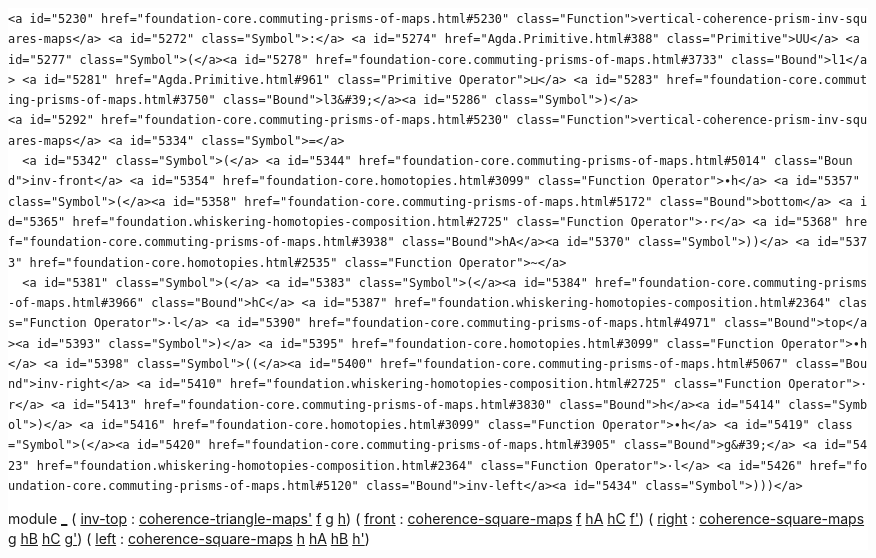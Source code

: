    <a id="5230" href="foundation-core.commuting-prisms-of-maps.html#5230" class="Function">vertical-coherence-prism-inv-squares-maps</a> <a id="5272" class="Symbol">:</a> <a id="5274" href="Agda.Primitive.html#388" class="Primitive">UU</a> <a id="5277" class="Symbol">(</a><a id="5278" href="foundation-core.commuting-prisms-of-maps.html#3733" class="Bound">l1</a> <a id="5281" href="Agda.Primitive.html#961" class="Primitive Operator">⊔</a> <a id="5283" href="foundation-core.commuting-prisms-of-maps.html#3750" class="Bound">l3&#39;</a><a id="5286" class="Symbol">)</a>
    <a id="5292" href="foundation-core.commuting-prisms-of-maps.html#5230" class="Function">vertical-coherence-prism-inv-squares-maps</a> <a id="5334" class="Symbol">=</a>
      <a id="5342" class="Symbol">(</a> <a id="5344" href="foundation-core.commuting-prisms-of-maps.html#5014" class="Bound">inv-front</a> <a id="5354" href="foundation-core.homotopies.html#3099" class="Function Operator">∙h</a> <a id="5357" class="Symbol">(</a><a id="5358" href="foundation-core.commuting-prisms-of-maps.html#5172" class="Bound">bottom</a> <a id="5365" href="foundation.whiskering-homotopies-composition.html#2725" class="Function Operator">·r</a> <a id="5368" href="foundation-core.commuting-prisms-of-maps.html#3938" class="Bound">hA</a><a id="5370" class="Symbol">))</a> <a id="5373" href="foundation-core.homotopies.html#2535" class="Function Operator">~</a>
      <a id="5381" class="Symbol">(</a> <a id="5383" class="Symbol">(</a><a id="5384" href="foundation-core.commuting-prisms-of-maps.html#3966" class="Bound">hC</a> <a id="5387" href="foundation.whiskering-homotopies-composition.html#2364" class="Function Operator">·l</a> <a id="5390" href="foundation-core.commuting-prisms-of-maps.html#4971" class="Bound">top</a><a id="5393" class="Symbol">)</a> <a id="5395" href="foundation-core.homotopies.html#3099" class="Function Operator">∙h</a> <a id="5398" class="Symbol">((</a><a id="5400" href="foundation-core.commuting-prisms-of-maps.html#5067" class="Bound">inv-right</a> <a id="5410" href="foundation.whiskering-homotopies-composition.html#2725" class="Function Operator">·r</a> <a id="5413" href="foundation-core.commuting-prisms-of-maps.html#3830" class="Bound">h</a><a id="5414" class="Symbol">)</a> <a id="5416" href="foundation-core.homotopies.html#3099" class="Function Operator">∙h</a> <a id="5419" class="Symbol">(</a><a id="5420" href="foundation-core.commuting-prisms-of-maps.html#3905" class="Bound">g&#39;</a> <a id="5423" href="foundation.whiskering-homotopies-composition.html#2364" class="Function Operator">·l</a> <a id="5426" href="foundation-core.commuting-prisms-of-maps.html#5120" class="Bound">inv-left</a><a id="5434" class="Symbol">)))</a>

  <a id="5441" class="Keyword">module</a> <a id="5448" href="foundation-core.commuting-prisms-of-maps.html#5448" class="Module">_</a>
    <a id="5454" class="Symbol">(</a> <a id="5456" href="foundation-core.commuting-prisms-of-maps.html#5456" class="Bound">inv-top</a> <a id="5464" class="Symbol">:</a> <a id="5466" href="foundation-core.commuting-triangles-of-maps.html#1022" class="Function">coherence-triangle-maps&#39;</a> <a id="5491" href="foundation-core.commuting-prisms-of-maps.html#3806" class="Bound">f</a> <a id="5493" href="foundation-core.commuting-prisms-of-maps.html#3818" class="Bound">g</a> <a id="5495" href="foundation-core.commuting-prisms-of-maps.html#3830" class="Bound">h</a><a id="5496" class="Symbol">)</a>
    <a id="5502" class="Symbol">(</a> <a id="5504" href="foundation-core.commuting-prisms-of-maps.html#5504" class="Bound">front</a> <a id="5510" class="Symbol">:</a> <a id="5512" href="foundation-core.commuting-squares-of-maps.html#1303" class="Function">coherence-square-maps</a> <a id="5534" href="foundation-core.commuting-prisms-of-maps.html#3806" class="Bound">f</a> <a id="5536" href="foundation-core.commuting-prisms-of-maps.html#3938" class="Bound">hA</a> <a id="5539" href="foundation-core.commuting-prisms-of-maps.html#3966" class="Bound">hC</a> <a id="5542" href="foundation-core.commuting-prisms-of-maps.html#3890" class="Bound">f&#39;</a><a id="5544" class="Symbol">)</a>
    <a id="5550" class="Symbol">(</a> <a id="5552" href="foundation-core.commuting-prisms-of-maps.html#5552" class="Bound">right</a> <a id="5558" class="Symbol">:</a> <a id="5560" href="foundation-core.commuting-squares-of-maps.html#1303" class="Function">coherence-square-maps</a> <a id="5582" href="foundation-core.commuting-prisms-of-maps.html#3818" class="Bound">g</a> <a id="5584" href="foundation-core.commuting-prisms-of-maps.html#3952" class="Bound">hB</a> <a id="5587" href="foundation-core.commuting-prisms-of-maps.html#3966" class="Bound">hC</a> <a id="5590" href="foundation-core.commuting-prisms-of-maps.html#3905" class="Bound">g&#39;</a><a id="5592" class="Symbol">)</a>
    <a id="5598" class="Symbol">(</a> <a id="5600" href="foundation-core.commuting-prisms-of-maps.html#5600" class="Bound">left</a> <a id="5605" class="Symbol">:</a> <a id="5607" href="foundation-core.commuting-squares-of-maps.html#1303" class="Function">coherence-square-maps</a> <a id="5629" href="foundation-core.commuting-prisms-of-maps.html#3830" class="Bound">h</a> <a id="5631" href="foundation-core.commuting-prisms-of-maps.html#3938" class="Bound">hA</a> <a id="5634" href="foundation-core.commuting-prisms-of-maps.html#3952" class="Bound">hB</a> <a id="5637" href="foundation-core.commuting-prisms-of-maps.html#3920" class="Bound">h&#39;</a><a id="5639" class="Symbol">)</a>